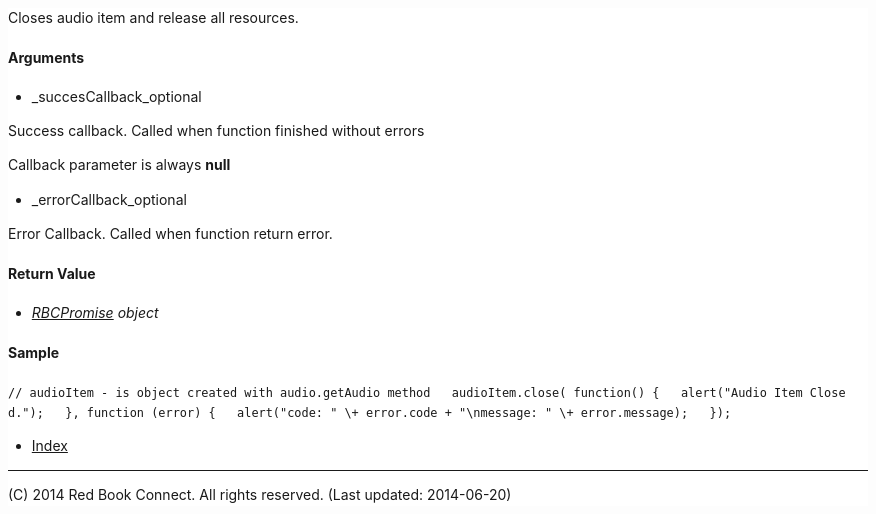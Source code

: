 Closes audio item and release all resources.

#### Arguments

  * _succesCallback_optional

Success callback. Called when function finished without errors

Callback parameter is always **null**

  * _errorCallback_optional

Error Callback. Called when function return error.

#### Return Value

  * _[RBCPromise](kernel_promise.html) object_

#### Sample

`// audioItem - is object created with audio.getAudio method  
audioItem.close( function() {  
    alert("Audio Item Closed.");  
}, function (error) {  
    alert("code: " \+ error.code + "\nmessage: " \+ error.message);  
});`  

  * [Index](../index.html)

* * *

(C) 2014 Red Book Connect. All rights reserved. (Last updated: 2014-06-20)

